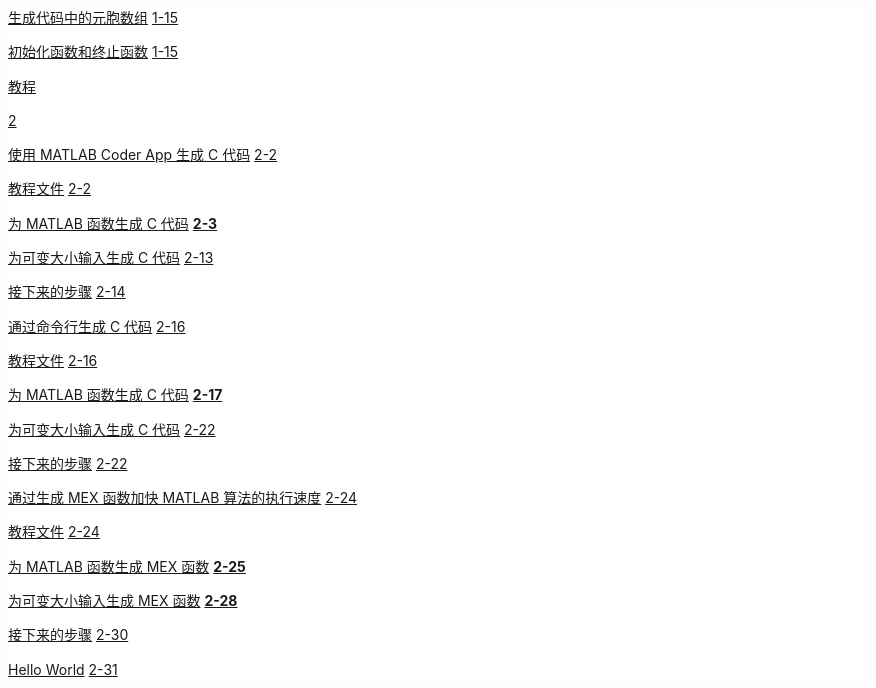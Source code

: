 [生成代码中的元胞数组](#%E7%94%9F%E6%88%90%E4%BB%A3%E7%A0%81%E4%B8%AD%E7%9A%84%E5%85%83%E8%83%9E%E6%95%B0%E7%BB%84) [1-15](#%E7%94%9F%E6%88%90%E4%BB%A3%E7%A0%81%E4%B8%AD%E7%9A%84%E5%85%83%E8%83%9E%E6%95%B0%E7%BB%84)

[初始化函数和终止函数](#%E5%88%9D%E5%A7%8B%E5%8C%96%E5%87%BD%E6%95%B0%E5%92%8C%E7%BB%88%E6%AD%A2%E5%87%BD%E6%95%B0) [1-15](#%E5%88%9D%E5%A7%8B%E5%8C%96%E5%87%BD%E6%95%B0%E5%92%8C%E7%BB%88%E6%AD%A2%E5%87%BD%E6%95%B0)

[教程](#%E6%95%99%E7%A8%8B)

[2](#%E6%95%99%E7%A8%8B)

[使用 MATLAB Coder App 生成 C 代码](#%E4%BD%BF%E7%94%A8-matlab-coder-app-%E7%94%9F%E6%88%90-c-%E4%BB%A3%E7%A0%81) [2-2](#%E4%BD%BF%E7%94%A8-matlab-coder-app-%E7%94%9F%E6%88%90-c-%E4%BB%A3%E7%A0%81)

[教程文件](#%E6%95%99%E7%A8%8B%E6%96%87%E4%BB%B6) [2-2](#%E6%95%99%E7%A8%8B%E6%96%87%E4%BB%B6)

[为 MATLAB 函数生成 C 代码](#%E4%B8%BA-matlab-%E5%87%BD%E6%95%B0%E7%94%9F%E6%88%90-c-%E4%BB%A3%E7%A0%81) [**2-3**](#%E4%B8%BA-matlab-%E5%87%BD%E6%95%B0%E7%94%9F%E6%88%90-c-%E4%BB%A3%E7%A0%81)

[为可变大小输入生成 C 代码](#%E4%B8%BA%E5%8F%AF%E5%8F%98%E5%A4%A7%E5%B0%8F%E8%BE%93%E5%85%A5%E7%94%9F%E6%88%90-c-%E4%BB%A3%E7%A0%81) [2-13](#%E4%B8%BA%E5%8F%AF%E5%8F%98%E5%A4%A7%E5%B0%8F%E8%BE%93%E5%85%A5%E7%94%9F%E6%88%90-c-%E4%BB%A3%E7%A0%81)

[接下来的步骤](#%E6%8E%A5%E4%B8%8B%E6%9D%A5%E7%9A%84%E6%AD%A5%E9%AA%A4) [2-14](#%E6%8E%A5%E4%B8%8B%E6%9D%A5%E7%9A%84%E6%AD%A5%E9%AA%A4)

[通过命令行生成 C 代码](#%E9%80%9A%E8%BF%87%E5%91%BD%E4%BB%A4%E8%A1%8C%E7%94%9F%E6%88%90-c-%E4%BB%A3%E7%A0%81) [2-16](#%E9%80%9A%E8%BF%87%E5%91%BD%E4%BB%A4%E8%A1%8C%E7%94%9F%E6%88%90-c-%E4%BB%A3%E7%A0%81)

[教程文件](#%E6%95%99%E7%A8%8B%E6%96%87%E4%BB%B6-1) [2-16](#%E6%95%99%E7%A8%8B%E6%96%87%E4%BB%B6-1)

[为 MATLAB 函数生成 C 代码](#%E4%B8%BA-matlab-%E5%87%BD%E6%95%B0%E7%94%9F%E6%88%90-c-%E4%BB%A3%E7%A0%81-1) [**2-17**](#%E4%B8%BA-matlab-%E5%87%BD%E6%95%B0%E7%94%9F%E6%88%90-c-%E4%BB%A3%E7%A0%81-1)

[为可变大小输入生成 C 代码](#%E4%B8%BA%E5%8F%AF%E5%8F%98%E5%A4%A7%E5%B0%8F%E8%BE%93%E5%85%A5%E7%94%9F%E6%88%90-c-%E4%BB%A3%E7%A0%81-1) [2-22](#%E4%B8%BA%E5%8F%AF%E5%8F%98%E5%A4%A7%E5%B0%8F%E8%BE%93%E5%85%A5%E7%94%9F%E6%88%90-c-%E4%BB%A3%E7%A0%81-1)

[接下来的步骤](#%E6%8E%A5%E4%B8%8B%E6%9D%A5%E7%9A%84%E6%AD%A5%E9%AA%A4-1) [2-22](#%E6%8E%A5%E4%B8%8B%E6%9D%A5%E7%9A%84%E6%AD%A5%E9%AA%A4-1)

[通过生成 MEX 函数加快 MATLAB 算法的执行速度](#%E9%80%9A%E8%BF%87%E7%94%9F%E6%88%90-mex-%E5%87%BD%E6%95%B0%E5%8A%A0%E5%BF%AB-matlab-%E7%AE%97%E6%B3%95%E7%9A%84%E6%89%A7%E8%A1%8C%E9%80%9F%E5%BA%A6) [2-24](#%E9%80%9A%E8%BF%87%E7%94%9F%E6%88%90-mex-%E5%87%BD%E6%95%B0%E5%8A%A0%E5%BF%AB-matlab-%E7%AE%97%E6%B3%95%E7%9A%84%E6%89%A7%E8%A1%8C%E9%80%9F%E5%BA%A6)

[教程文件](#%E6%95%99%E7%A8%8B%E6%96%87%E4%BB%B6-2) [2-24](#%E6%95%99%E7%A8%8B%E6%96%87%E4%BB%B6-2)

[为 MATLAB 函数生成 MEX 函数](#%E4%B8%BA-matlab-%E5%87%BD%E6%95%B0%E7%94%9F%E6%88%90-mex-%E5%87%BD%E6%95%B0) [**2-25**](#%E4%B8%BA-matlab-%E5%87%BD%E6%95%B0%E7%94%9F%E6%88%90-mex-%E5%87%BD%E6%95%B0)

[为可变大小输入生成 MEX 函数](#%E4%B8%BA%E5%8F%AF%E5%8F%98%E5%A4%A7%E5%B0%8F%E8%BE%93%E5%85%A5%E7%94%9F%E6%88%90-mex-%E5%87%BD%E6%95%B0) [**2-28**](#%E4%B8%BA%E5%8F%AF%E5%8F%98%E5%A4%A7%E5%B0%8F%E8%BE%93%E5%85%A5%E7%94%9F%E6%88%90-mex-%E5%87%BD%E6%95%B0)

[接下来的步骤](#%E6%8E%A5%E4%B8%8B%E6%9D%A5%E7%9A%84%E6%AD%A5%E9%AA%A4-2) [2-30](#%E6%8E%A5%E4%B8%8B%E6%9D%A5%E7%9A%84%E6%AD%A5%E9%AA%A4-2)

[Hello World](#hello-world) [2-31](#hello-world)
